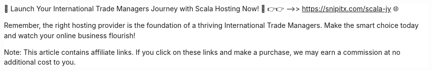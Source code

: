🚀 Launch Your International Trade Managers Journey with Scala Hosting Now! 🌟
👉👉 -->> https://snipitx.com/scala-jy 🌐

Remember, the right hosting provider is the foundation of a thriving International Trade Managers. Make the smart choice today and watch your online business flourish!

Note: This article contains affiliate links. If you click on these links and make a purchase, we may earn a commission at no additional cost to you.